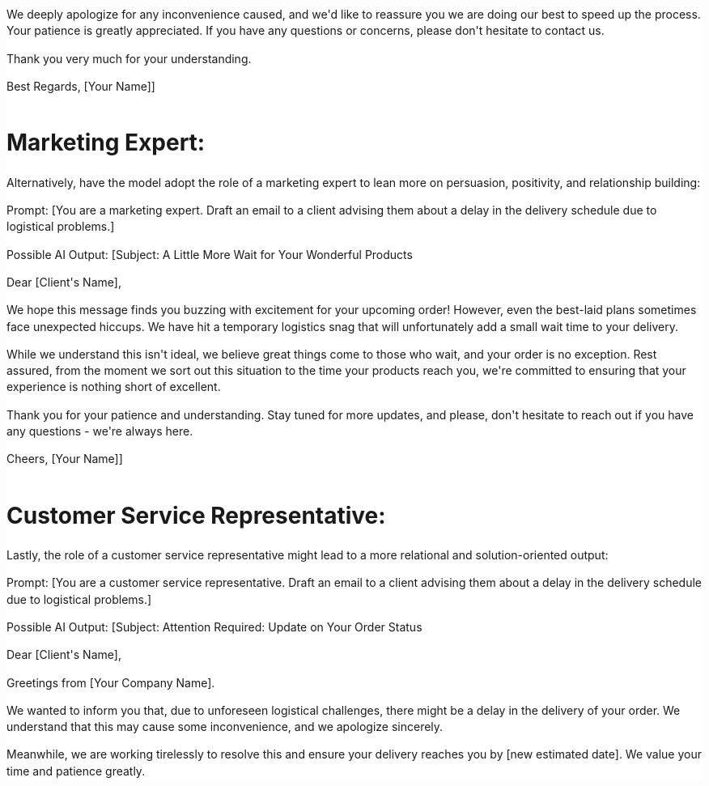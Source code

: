 We deeply apologize for any inconvenience caused, and we'd like to reassure you we are doing our best to speed up the process. Your patience is greatly appreciated. If you have any questions or concerns, please don't hesitate to contact us.

Thank you very much for your understanding.

Best Regards, [Your Name]]

# Marketing Expert:

Alternatively, have the model adopt the role of a marketing expert to lean more on persuasion, positivity, and relationship building:

Prompt:
[You are a marketing expert. Draft an email to a client advising them about a delay in the delivery schedule due to logistical problems.]

Possible AI Output:
[Subject: A Little More Wait for Your Wonderful Products

Dear [Client's Name],

We hope this message finds you buzzing with excitement for your upcoming order! However, even the best-laid plans sometimes face unexpected hiccups. We have hit a temporary logistics snag that will unfortunately add a small wait time to your delivery.

While we understand this isn't ideal, we believe great things come to those who wait, and your order is no exception. Rest assured, from the moment we sort out this situation to the time your products reach you, we're committed to ensuring that your experience is nothing short of excellent.

Thank you for your patience and understanding. Stay tuned for more updates, and please, don't hesitate to reach out if you have any questions - we're always here.

Cheers, [Your Name]]

# Customer Service Representative:

Lastly, the role of a customer service representative might lead to a more relational and solution-oriented output:

Prompt:
[You are a customer service representative. Draft an email to a client advising them about a delay in the delivery schedule due to logistical problems.]

Possible AI Output:
[Subject: Attention Required: Update on Your Order Status

Dear [Client's Name],

Greetings from [Your Company Name].

We wanted to inform you that, due to unforeseen logistical challenges, there might be a delay in the delivery of your order. We understand that this may cause some inconvenience, and we apologize sincerely.

Meanwhile, we are working tirelessly to resolve this and ensure your delivery reaches you by [new estimated date]. We value your time and patience greatly.
